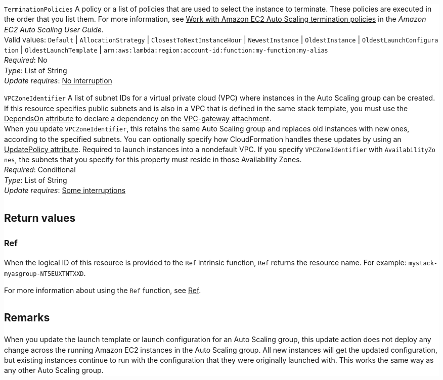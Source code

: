 `TerminationPolicies`  <a name="cfn-as-group-termpolicy"></a>
A policy or a list of policies that are used to select the instance to terminate\. These policies are executed in the order that you list them\. For more information, see [Work with Amazon EC2 Auto Scaling termination policies](https://docs.aws.amazon.com/autoscaling/ec2/userguide/ec2-auto-scaling-termination-policies.html) in the *Amazon EC2 Auto Scaling User Guide*\.  
Valid values: `Default` \| `AllocationStrategy` \| `ClosestToNextInstanceHour` \| `NewestInstance` \| `OldestInstance` \| `OldestLaunchConfiguration` \| `OldestLaunchTemplate` \| `arn:aws:lambda:region:account-id:function:my-function:my-alias`   
*Required*: No  
*Type*: List of String  
*Update requires*: [No interruption](https://docs.aws.amazon.com/AWSCloudFormation/latest/UserGuide/using-cfn-updating-stacks-update-behaviors.html#update-no-interrupt)

`VPCZoneIdentifier`  <a name="cfn-as-group-vpczoneidentifier"></a>
A list of subnet IDs for a virtual private cloud \(VPC\) where instances in the Auto Scaling group can be created\.  
If this resource specifies public subnets and is also in a VPC that is defined in the same stack template, you must use the [DependsOn attribute](https://docs.aws.amazon.com/AWSCloudFormation/latest/UserGuide/aws-attribute-dependson.html) to declare a dependency on the [VPC\-gateway attachment](https://docs.aws.amazon.com/AWSCloudFormation/latest/UserGuide/aws-resource-ec2-vpc-gateway-attachment.html)\.  
When you update `VPCZoneIdentifier`, this retains the same Auto Scaling group and replaces old instances with new ones, according to the specified subnets\. You can optionally specify how CloudFormation handles these updates by using an [UpdatePolicy attribute](https://docs.aws.amazon.com/AWSCloudFormation/latest/UserGuide/aws-attribute-updatepolicy.html)\.
Required to launch instances into a nondefault VPC\. If you specify `VPCZoneIdentifier` with `AvailabilityZones`, the subnets that you specify for this property must reside in those Availability Zones\.   
*Required*: Conditional  
*Type*: List of String  
*Update requires*: [Some interruptions](https://docs.aws.amazon.com/AWSCloudFormation/latest/UserGuide/using-cfn-updating-stacks-update-behaviors.html#update-some-interrupt)

## Return values<a name="aws-properties-as-group-return-values"></a>

### Ref<a name="aws-properties-as-group-return-values-ref"></a>

When the logical ID of this resource is provided to the `Ref` intrinsic function, `Ref` returns the resource name\. For example: `mystack-myasgroup-NT5EUXTNTXXD`\.

For more information about using the `Ref` function, see [Ref](https://docs.aws.amazon.com/AWSCloudFormation/latest/UserGuide/intrinsic-function-reference-ref.html)\. 

## Remarks<a name="aws-properties-as-group--remarks"></a>

When you update the launch template or launch configuration for an Auto Scaling group, this update action does not deploy any change across the running Amazon EC2 instances in the Auto Scaling group\. All new instances will get the updated configuration, but existing instances continue to run with the configuration that they were originally launched with\. This works the same way as any other Auto Scaling group\. 

